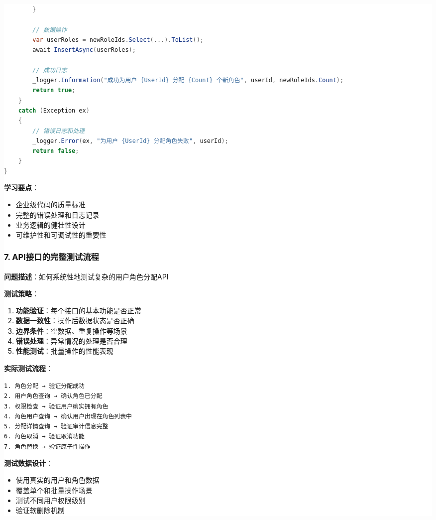 ```csharp
        }
        
        // 数据操作
        var userRoles = newRoleIds.Select(...).ToList();
        await InsertAsync(userRoles);
        
        // 成功日志
        _logger.Information("成功为用户 {UserId} 分配 {Count} 个新角色", userId, newRoleIds.Count);
        return true;
    }
    catch (Exception ex)
    {
        // 错误日志和处理
        _logger.Error(ex, "为用户 {UserId} 分配角色失败", userId);
        return false;
    }
}
```

**学习要点**：
- 企业级代码的质量标准
- 完整的错误处理和日志记录
- 业务逻辑的健壮性设计
- 可维护性和可调试性的重要性

### 7. API接口的完整测试流程

**问题描述**：如何系统性地测试复杂的用户角色分配API

**测试策略**：
1. **功能验证**：每个接口的基本功能是否正常
2. **数据一致性**：操作后数据状态是否正确
3. **边界条件**：空数据、重复操作等场景
4. **错误处理**：异常情况的处理是否合理
5. **性能测试**：批量操作的性能表现

**实际测试流程**：
```
1. 角色分配 → 验证分配成功
2. 用户角色查询 → 确认角色已分配
3. 权限检查 → 验证用户确实拥有角色
4. 角色用户查询 → 确认用户出现在角色列表中
5. 分配详情查询 → 验证审计信息完整
6. 角色取消 → 验证取消功能
7. 角色替换 → 验证原子性操作
```

**测试数据设计**：
- 使用真实的用户和角色数据
- 覆盖单个和批量操作场景
- 测试不同用户权限级别
- 验证软删除机制
